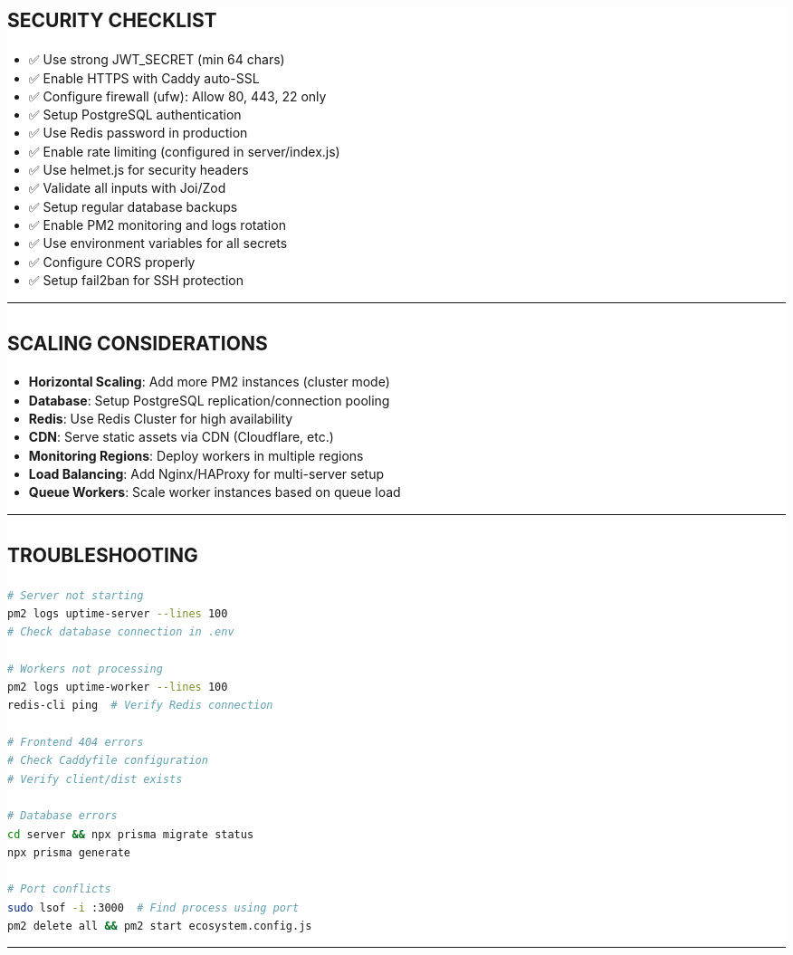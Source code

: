 
## **SECURITY CHECKLIST**

- ✅ Use strong JWT_SECRET (min 64 chars)
- ✅ Enable HTTPS with Caddy auto-SSL
- ✅ Configure firewall (ufw): Allow 80, 443, 22 only
- ✅ Setup PostgreSQL authentication
- ✅ Use Redis password in production
- ✅ Enable rate limiting (configured in server/index.js)
- ✅ Use helmet.js for security headers
- ✅ Validate all inputs with Joi/Zod
- ✅ Setup regular database backups
- ✅ Enable PM2 monitoring and logs rotation
- ✅ Use environment variables for all secrets
- ✅ Configure CORS properly
- ✅ Setup fail2ban for SSH protection

---

## **SCALING CONSIDERATIONS**

- **Horizontal Scaling**: Add more PM2 instances (cluster mode)
- **Database**: Setup PostgreSQL replication/connection pooling
- **Redis**: Use Redis Cluster for high availability
- **CDN**: Serve static assets via CDN (Cloudflare, etc.)
- **Monitoring Regions**: Deploy workers in multiple regions
- **Load Balancing**: Add Nginx/HAProxy for multi-server setup
- **Queue Workers**: Scale worker instances based on queue load

---

## **TROUBLESHOOTING**

```bash
# Server not starting
pm2 logs uptime-server --lines 100
# Check database connection in .env

# Workers not processing
pm2 logs uptime-worker --lines 100
redis-cli ping  # Verify Redis connection

# Frontend 404 errors
# Check Caddyfile configuration
# Verify client/dist exists

# Database errors
cd server && npx prisma migrate status
npx prisma generate

# Port conflicts
sudo lsof -i :3000  # Find process using port
pm2 delete all && pm2 start ecosystem.config.js
```

---